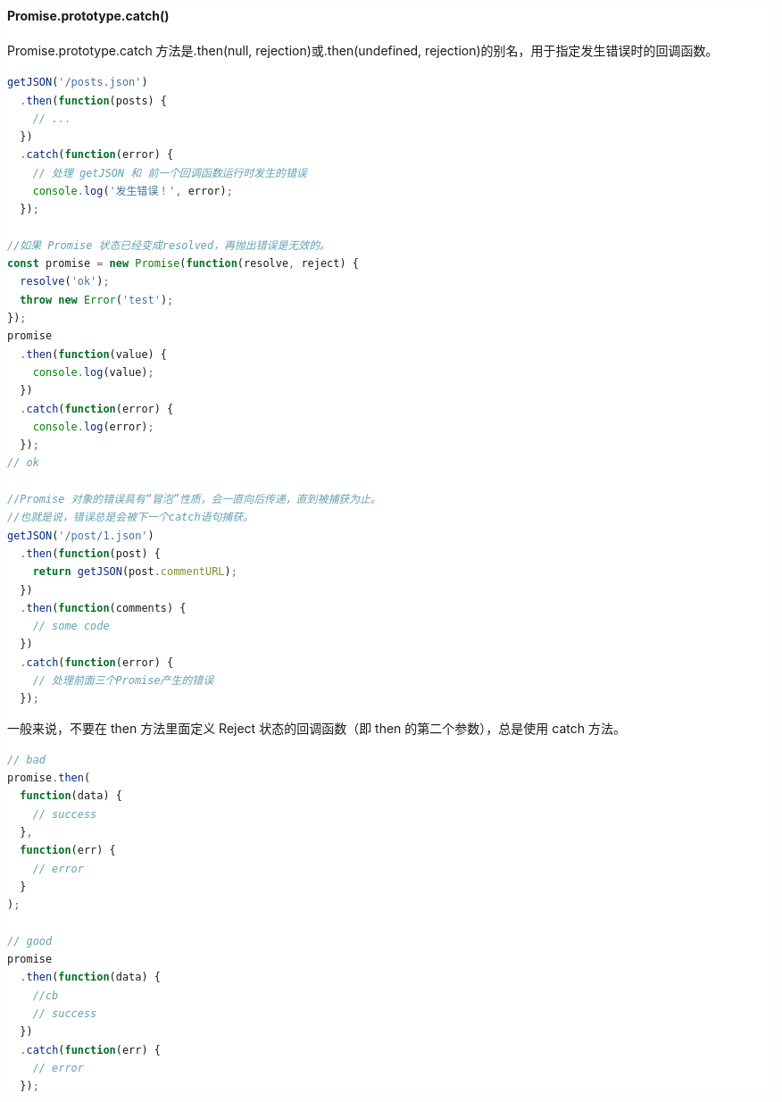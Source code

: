 #### Promise.prototype.catch()

Promise.prototype.catch 方法是.then(null, rejection)或.then(undefined, rejection)的别名，用于指定发生错误时的回调函数。

```javascript
getJSON('/posts.json')
  .then(function(posts) {
    // ...
  })
  .catch(function(error) {
    // 处理 getJSON 和 前一个回调函数运行时发生的错误
    console.log('发生错误！', error);
  });

//如果 Promise 状态已经变成resolved，再抛出错误是无效的。
const promise = new Promise(function(resolve, reject) {
  resolve('ok');
  throw new Error('test');
});
promise
  .then(function(value) {
    console.log(value);
  })
  .catch(function(error) {
    console.log(error);
  });
// ok

//Promise 对象的错误具有“冒泡”性质，会一直向后传递，直到被捕获为止。
//也就是说，错误总是会被下一个catch语句捕获。
getJSON('/post/1.json')
  .then(function(post) {
    return getJSON(post.commentURL);
  })
  .then(function(comments) {
    // some code
  })
  .catch(function(error) {
    // 处理前面三个Promise产生的错误
  });
```

一般来说，不要在 then 方法里面定义 Reject 状态的回调函数（即 then 的第二个参数），总是使用 catch 方法。

```javascript
// bad
promise.then(
  function(data) {
    // success
  },
  function(err) {
    // error
  }
);

// good
promise
  .then(function(data) {
    //cb
    // success
  })
  .catch(function(err) {
    // error
  });
```
